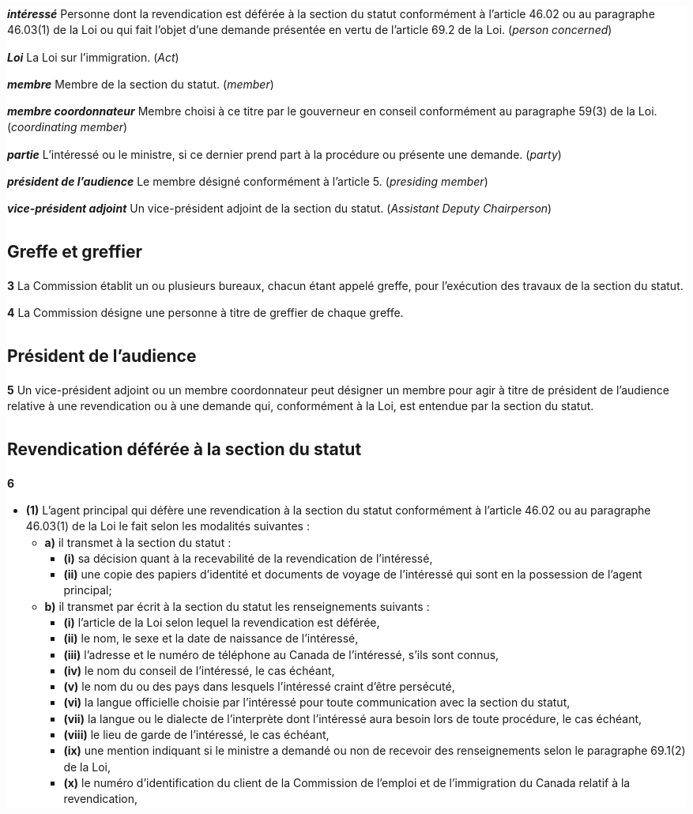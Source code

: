***intéressé*** Personne dont la revendication est déférée à la section du statut conformément à l’article 46.02 ou au paragraphe 46.03(1) de la Loi ou qui fait l’objet d’une demande présentée en vertu de l’article 69.2 de la Loi. (*person concerned*)

***Loi*** La Loi sur l’immigration. (*Act*)

***membre*** Membre de la section du statut. (*member*)

***membre coordonnateur*** Membre choisi à ce titre par le gouverneur en conseil conformément au paragraphe 59(3) de la Loi. (*coordinating member*)

***partie*** L’intéressé ou le ministre, si ce dernier prend part à la procédure ou présente une demande. (*party*)

***président de l’audience*** Le membre désigné conformément à l’article 5. (*presiding member*)

***vice-président adjoint*** Un vice-président adjoint de la section du statut. (*Assistant Deputy Chairperson*)




## Greffe et greffier


**3** La Commission établit un ou plusieurs bureaux, chacun étant appelé greffe, pour l’exécution des travaux de la section du statut.



**4** La Commission désigne une personne à titre de greffier de chaque greffe.




## Président de l’audience


**5** Un vice-président adjoint ou un membre coordonnateur peut désigner un membre pour agir à titre de président de l’audience relative à une revendication ou à une demande qui, conformément à la Loi, est entendue par la section du statut.




## Revendication déférée à la section du statut


**6** 

- **(1)** L’agent principal qui défère une revendication à la section du statut conformément à l’article 46.02 ou au paragraphe 46.03(1) de la Loi le fait selon les modalités suivantes :
	- **a)** il transmet à la section du statut :
		- **(i)** sa décision quant à la recevabilité de la revendication de l’intéressé,
		- **(ii)** une copie des papiers d’identité et documents de voyage de l’intéressé qui sont en la possession de l’agent principal;
	- **b)** il transmet par écrit à la section du statut les renseignements suivants :
		- **(i)** l’article de la Loi selon lequel la revendication est déférée,
		- **(ii)** le nom, le sexe et la date de naissance de l’intéressé,
		- **(iii)** l’adresse et le numéro de téléphone au Canada de l’intéressé, s’ils sont connus,
		- **(iv)** le nom du conseil de l’intéressé, le cas échéant,
		- **(v)** le nom du ou des pays dans lesquels l’intéressé craint d’être persécuté,
		- **(vi)** la langue officielle choisie par l’intéressé pour toute communication avec la section du statut,
		- **(vii)** la langue ou le dialecte de l’interprète dont l’intéressé aura besoin lors de toute procédure, le cas échéant,
		- **(viii)** le lieu de garde de l’intéressé, le cas échéant,
		- **(ix)** une mention indiquant si le ministre a demandé ou non de recevoir des renseignements selon le paragraphe 69.1(2) de la Loi,
		- **(x)** le numéro d’identification du client de la Commission de l’emploi et de l’immigration du Canada relatif à la revendication,